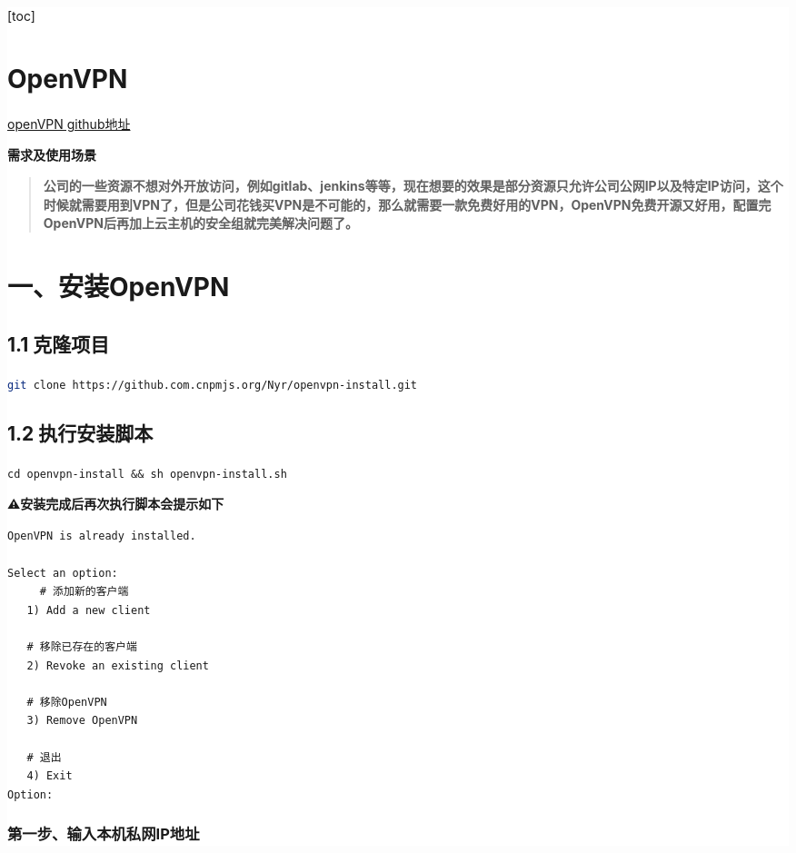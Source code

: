 [toc]



# OpenVPN

[openVPN github地址](https://github.com/Nyr/openvpn-install)



**需求及使用场景**

> **公司的一些资源不想对外开放访问，例如gitlab、jenkins等等，现在想要的效果是部分资源只允许公司公网IP以及特定IP访问，这个时候就需要用到VPN了，但是公司花钱买VPN是不可能的，那么就需要一款免费好用的VPN，OpenVPN免费开源又好用，配置完OpenVPN后再加上云主机的安全组就完美解决问题了。**



# 一、安装OpenVPN

## 1.1 克隆项目

```sh
git clone https://github.com.cnpmjs.org/Nyr/openvpn-install.git
```



## 1.2 执行安装脚本

```shell
cd openvpn-install && sh openvpn-install.sh
```



**⚠️安装完成后再次执行脚本会提示如下**

```shell
OpenVPN is already installed.

Select an option:
	 # 添加新的客户端
   1) Add a new client
   
   # 移除已存在的客户端
   2) Revoke an existing client
   
   # 移除OpenVPN
   3) Remove OpenVPN
   
   # 退出
   4) Exit
Option: 
```



### 第一步、输入本机私网IP地址

